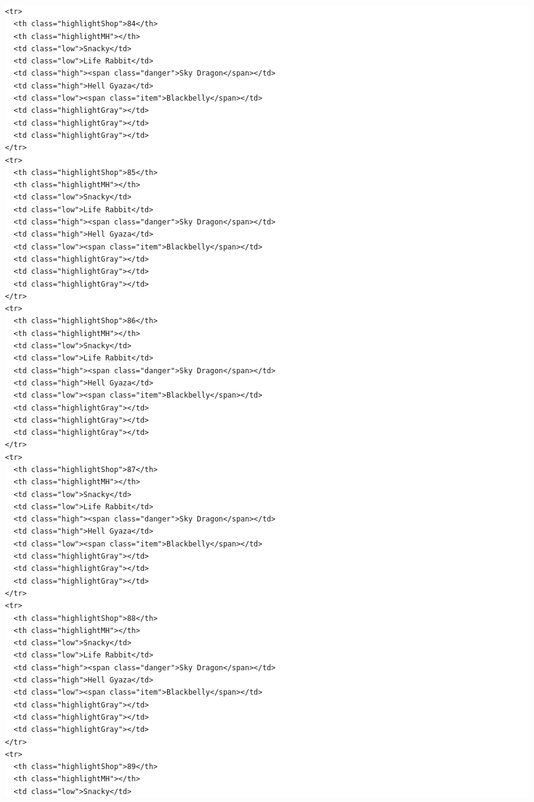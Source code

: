    <tr>
      <th class="highlightShop">84</th>
      <th class="highlightMH"></th>
      <td class="low">Snacky</td>
      <td class="low">Life Rabbit</td>
      <td class="high"><span class="danger">Sky Dragon</span></td>
      <td class="high">Hell Gyaza</td>
      <td class="low"><span class="item">Blackbelly</span></td>
      <td class="highlightGray"></td>
      <td class="highlightGray"></td>
      <td class="highlightGray"></td>
    </tr>
    <tr>
      <th class="highlightShop">85</th>
      <th class="highlightMH"></th>
      <td class="low">Snacky</td>
      <td class="low">Life Rabbit</td>
      <td class="high"><span class="danger">Sky Dragon</span></td>
      <td class="high">Hell Gyaza</td>
      <td class="low"><span class="item">Blackbelly</span></td>
      <td class="highlightGray"></td>
      <td class="highlightGray"></td>
      <td class="highlightGray"></td>
    </tr>
    <tr>
      <th class="highlightShop">86</th>
      <th class="highlightMH"></th>
      <td class="low">Snacky</td>
      <td class="low">Life Rabbit</td>
      <td class="high"><span class="danger">Sky Dragon</span></td>
      <td class="high">Hell Gyaza</td>
      <td class="low"><span class="item">Blackbelly</span></td>
      <td class="highlightGray"></td>
      <td class="highlightGray"></td>
      <td class="highlightGray"></td>
    </tr>
    <tr>
      <th class="highlightShop">87</th>
      <th class="highlightMH"></th>
      <td class="low">Snacky</td>
      <td class="low">Life Rabbit</td>
      <td class="high"><span class="danger">Sky Dragon</span></td>
      <td class="high">Hell Gyaza</td>
      <td class="low"><span class="item">Blackbelly</span></td>
      <td class="highlightGray"></td>
      <td class="highlightGray"></td>
      <td class="highlightGray"></td>
    </tr>
    <tr>
      <th class="highlightShop">88</th>
      <th class="highlightMH"></th>
      <td class="low">Snacky</td>
      <td class="low">Life Rabbit</td>
      <td class="high"><span class="danger">Sky Dragon</span></td>
      <td class="high">Hell Gyaza</td>
      <td class="low"><span class="item">Blackbelly</span></td>
      <td class="highlightGray"></td>
      <td class="highlightGray"></td>
      <td class="highlightGray"></td>
    </tr>
    <tr>
      <th class="highlightShop">89</th>
      <th class="highlightMH"></th>
      <td class="low">Snacky</td>
